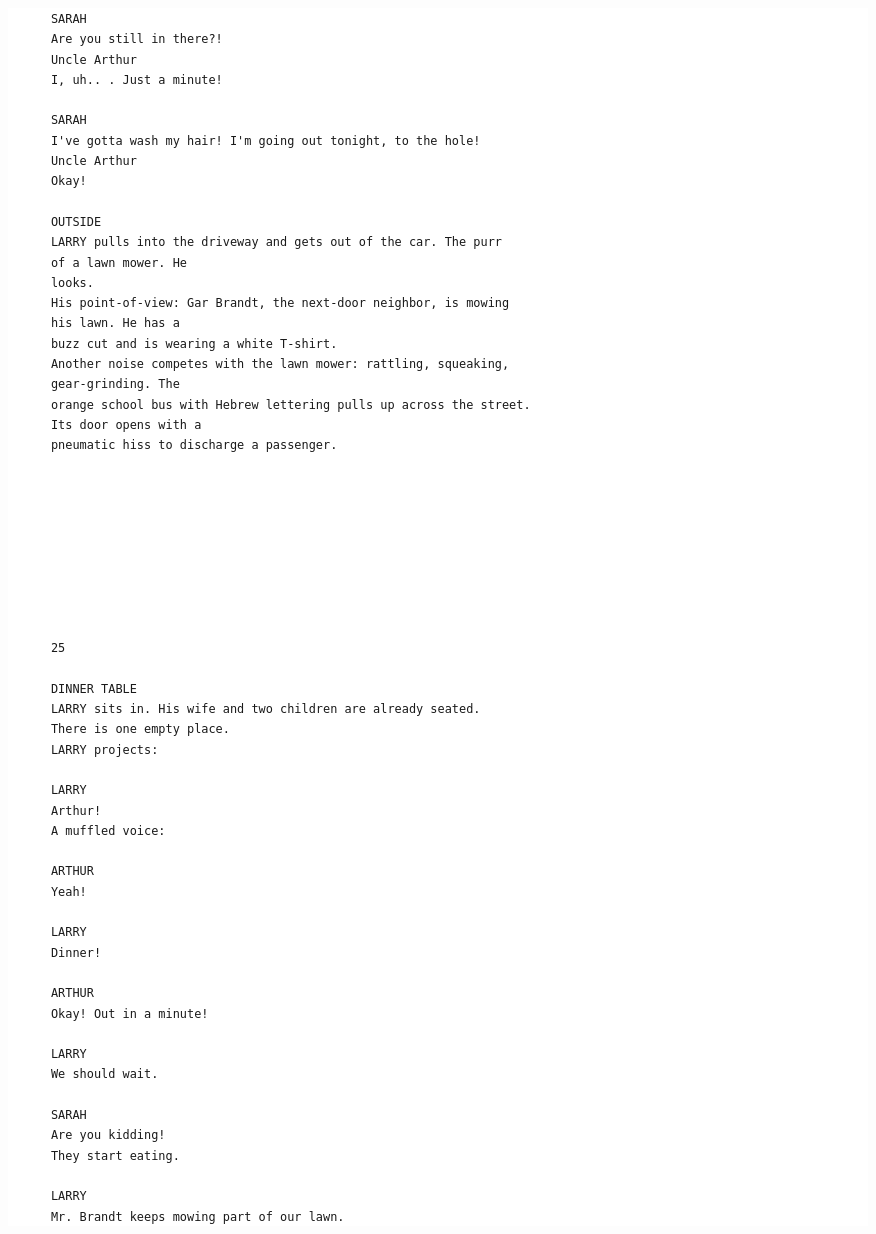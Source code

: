           SARAH
          Are you still in there?!
          Uncle Arthur
          I, uh.. . Just a minute!

          SARAH
          I've gotta wash my hair! I'm going out tonight, to the hole!
          Uncle Arthur
          Okay!

          OUTSIDE
          LARRY pulls into the driveway and gets out of the car. The purr
          of a lawn mower. He
          looks.
          His point-of-view: Gar Brandt, the next-door neighbor, is mowing
          his lawn. He has a
          buzz cut and is wearing a white T-shirt.
          Another noise competes with the lawn mower: rattling, squeaking,
          gear-grinding. The
          orange school bus with Hebrew lettering pulls up across the street.
          Its door opens with a
          pneumatic hiss to discharge a passenger.

          

          

          

          

          25

          DINNER TABLE
          LARRY sits in. His wife and two children are already seated.
          There is one empty place.
          LARRY projects:

          LARRY
          Arthur!
          A muffled voice:

          ARTHUR
          Yeah!

          LARRY
          Dinner!

          ARTHUR
          Okay! Out in a minute!

          LARRY
          We should wait.

          SARAH
          Are you kidding!
          They start eating.

          LARRY
          Mr. Brandt keeps mowing part of our lawn.
